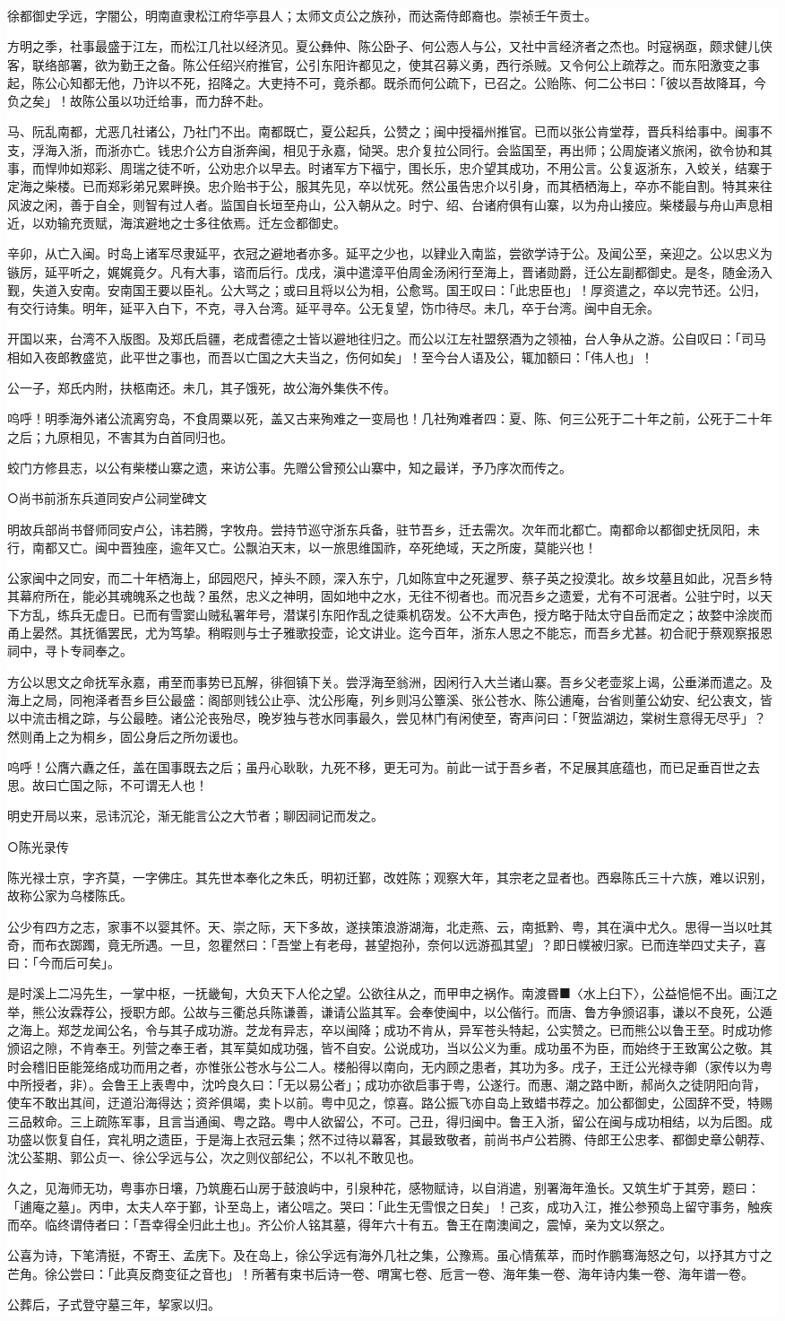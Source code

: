 徐都御史孚远，字闇公，明南直隶松江府华亭县人；太师文贞公之族孙，而达斋侍郎裔也。崇祯壬午贡士。  

方明之季，社事最盛于江左，而松江几社以经济见。夏公彝仲、陈公卧子、何公悫人与公，又社中言经济者之杰也。时寇祸亟，颇求健儿侠客，联络部署，欲为勤王之备。陈公任绍兴府推官，公引东阳许都见之，使其召募义勇，西行杀贼。又令何公上疏荐之。而东阳激变之事起，陈公心知都无他，乃许以不死，招降之。大吏持不可，竟杀都。既杀而何公疏下，已召之。公贻陈、何二公书曰：「彼以吾故降耳，今负之矣」！故陈公虽以功迁给事，而力辞不赴。  

马、阮乱南都，尤恶几社诸公，乃社门不出。南都既亡，夏公起兵，公赞之；闽中授福州推官。已而以张公肯堂荐，晋兵科给事中。闽事不支，浮海入浙，而浙亦亡。钱忠介公方自浙奔闽，相见于永嘉，恸哭。忠介复拉公同行。会监国至，再出师；公周旋诸义旅闲，欲令协和其事，而悍帅如郑彩、周瑞之徒不听，公劝忠介以早去。时诸军方下福宁，围长乐，忠介望其成功，不用公言。公复返浙东，入蛟关，结寨于定海之柴楼。已而郑彩弟兄累畔换。忠介贻书于公，服其先见，卒以忧死。然公虽告忠介以引身，而其栖栖海上，卒亦不能自割。特其来往风波之闲，善于自全，则智有过人者。监国自长垣至舟山，公入朝从之。时宁、绍、台诸府俱有山寨，以为舟山接应。柴楼最与舟山声息相近，以劝输充贡赋，海滨避地之士多往依焉。迁左佥都御史。  

辛卯，从亡入闽。时岛上诸军尽隶延平，衣冠之避地者亦多。延平之少也，以肄业入南监，尝欲学诗于公。及闻公至，亲迎之。公以忠义为镞厉，延平听之，娓娓竟夕。凡有大事，谘而后行。戊戌，滇中遣漳平伯周金汤闲行至海上，晋诸勋爵，迁公左副都御史。是冬，随金汤入觐，失道入安南。安南国王要以臣礼。公大骂之；或曰且将以公为相，公愈骂。国王叹曰：「此忠臣也」！厚资遣之，卒以完节还。公归，有交行诗集。明年，延平入白下，不克，寻入台湾。延平寻卒。公无复望，饬巾待尽。未几，卒于台湾。闽中自无余。  

开国以来，台湾不入版图。及郑氏启疆，老成耆德之士皆以避地往归之。而公以江左社盟祭酒为之领袖，台人争从之游。公自叹曰：「司马相如入夜郎教盛览，此平世之事也，而吾以亡国之大夫当之，伤何如矣」！至今台人语及公，辄加额曰：「伟人也」！  

公一子，郑氏内附，扶柩南还。未几，其子饿死，故公海外集佚不传。  

呜呼！明季海外诸公流离穷岛，不食周粟以死，盖又古来殉难之一变局也！几社殉难者四：夏、陈、何三公死于二十年之前，公死于二十年之后；九原相见，不害其为白首同归也。  

蛟门方修县志，以公有柴楼山寨之遗，来访公事。先赠公曾预公山寨中，知之最详，予乃序次而传之。  

○尚书前浙东兵道同安卢公祠堂碑文  

明故兵部尚书督师同安卢公，讳若腾，字牧舟。尝持节巡守浙东兵备，驻节吾乡，迁去需次。次年而北都亡。南都命以都御史抚凤阳，未行，南都又亡。闽中晋独座，逾年又亡。公飘泊天末，以一旅思维国祚，卒死绝域，天之所废，莫能兴也！  

公家闽中之同安，而二十年栖海上，邱园咫尺，掉头不顾，深入东宁，几如陈宜中之死暹罗、蔡子英之投漠北。故乡坟墓且如此，况吾乡特其幕府所在，能必其魂魄系之也哉？虽然，忠义之神明，固如地中之水，无往不彻者也。而况吾乡之遗爱，尤有不可泯者。公驻宁时，以天下方乱，练兵无虚日。已而有雪窦山贼私署年号，潜谋引东阳作乱之徒乘机窃发。公不大声色，授方略于陆太守自岳而定之；故婺中涂炭而甬上晏然。其抚循罢民，尤为笃挚。稍暇则与士子雅歌投壶，论文讲业。迄今百年，浙东人思之不能忘，而吾乡尤甚。初合祀于蔡观察报恩祠中，寻卜专祠奉之。  

方公以思文之命抚军永嘉，甫至而事势已瓦解，徘徊镇下关。尝浮海至翁洲，因闲行入大兰诸山寨。吾乡父老壶浆上谒，公垂涕而遣之。及海上之局，同袍泽者吾乡巨公最盛：阁部则钱公止亭、沈公彤庵，列乡则冯公簟溪、张公苍水、陈公逋庵，台省则董公幼安、纪公衷文，皆以中流击楫之踪，与公最睦。诸公沦丧殆尽，晚岁独与苍水同事最久，尝见林门有闲使至，寄声问曰：「贺监湖边，棠树生意得无尽乎」？然则甬上之为桐乡，固公身后之所勿谖也。  

呜呼！公膺六纛之任，盖在国事既去之后；虽丹心耿耿，九死不移，更无可为。前此一试于吾乡者，不足展其底蕴也，而已足垂百世之去思。故曰亡国之际，不可谓无人也！  

明史开局以来，忌讳沉沦，渐无能言公之大节者；聊因祠记而发之。  

○陈光录传  

陈光禄士京，字齐莫，一字佛庄。其先世本奉化之朱氏，明初迁鄞，改姓陈；观察大年，其宗老之显者也。西皋陈氏三十六族，难以识别，故称公家为乌楼陈氏。  

公少有四方之志，家事不以婴其怀。天、崇之际，天下多故，遂挟策浪游湖海，北走燕、云，南抵黔、粤，其在滇中尤久。思得一当以吐其奇，而布衣踯躅，竟无所遇。一旦，忽瞿然曰：「吾堂上有老母，甚望抱孙，奈何以远游孤其望」？即日幞被归家。已而连举四丈夫子，喜曰：「今而后可矣」。  

是时溪上二冯先生，一掌中枢，一抚畿甸，大负天下人伦之望。公欲往从之，而甲申之祸作。南渡昬■〈水上臼下〉，公益悒悒不出。画江之举，熊公汝霖荐公，授职方郎。公故与三衢总兵陈谦善，谦请公监其军。会奉使闽中，以公偕行。而唐、鲁方争颁诏事，谦以不良死，公遁之海上。郑芝龙闻公名，令与其子成功游。芝龙有异志，卒以闽降；成功不肯从，异军苍头特起，公实赞之。已而熊公以鲁王至。时成功修颁诏之隙，不肯奉王。列营之奉王者，其军莫如成功强，皆不自安。公说成功，当以公义为重。成功虽不为臣，而始终于王致寓公之敬。其时会稽旧臣能笼络成功而用之者，亦惟张公苍水与公二人。楼船得以南向，无内顾之患者，其功为多。戌子，王迁公光禄寺卿（家传以为粤中所授者，非）。会鲁王上表粤中，沈吟良久曰：「无以易公者」；成功亦欲启事于粤，公遂行。而惠、潮之路中断，郝尚久之徒阴阳向背，使车不敢出其间，迂道沿海得达；资斧俱竭，卖卜以前。粤中见之，惊喜。路公振飞亦自岛上致蜡书荐之。加公都御史，公固辞不受，特赐三品敕命。三上疏陈军事，且言当通闽、粤之路。粤中人欲留公，不可。己丑，得归闽中。鲁王入浙，留公在闽与成功相结，以为后图。成功盛以恢复自任，宾礼明之遗臣，于是海上衣冠云集；然不过待以幕客，其最致敬者，前尚书卢公若腾、侍郎王公忠孝、都御史章公朝荐、沈公荃期、郭公贞一、徐公孚远与公，次之则仪部纪公，不以礼不敢见也。  

久之，见海师无功，粤事亦日壤，乃筑鹿石山房于鼓浪屿中，引泉种花，感物赋诗，以自消遣，别署海年渔长。又筑生圹于其旁，题曰：「逋庵之墓」。丙申，太夫人卒于鄞，讣至岛上，诸公唁之。哭曰：「此生无雪恨之日矣」！己亥，成功入江，推公参预岛上留守事务，触疾而卒。临终谓侍者曰：「吾幸得全归此土也」。齐公价人铭其墓，得年六十有五。鲁王在南澳闻之，震悼，亲为文以祭之。  

公喜为诗，下笔清挺，不寄王、孟庑下。及在岛上，徐公孚远有海外几社之集，公豫焉。虽心情蕉萃，而时作鹏骞海怒之句，以抒其方寸之芒角。徐公尝曰：「此真反商变征之音也」！所著有束书后诗一卷、喟寓七卷、卮言一卷、海年集一卷、海年诗内集一卷、海年谱一卷。  

公葬后，子式登守墓三年，挈家以归。  
